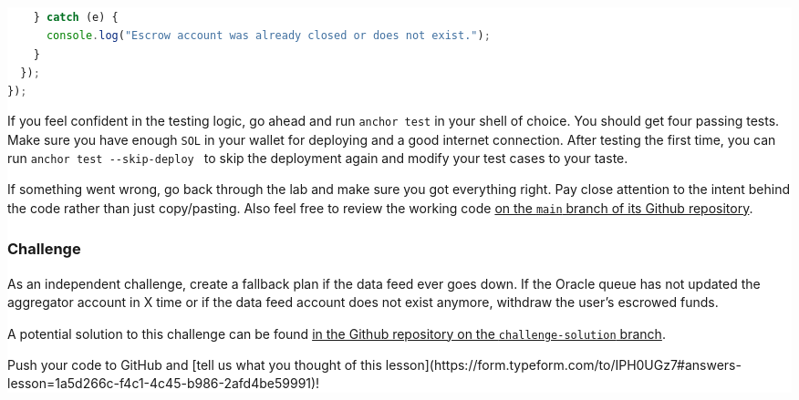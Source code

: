 ```typescript
    } catch (e) {
      console.log("Escrow account was already closed or does not exist.");
    }
  });
});
```

If you feel confident in the testing logic, go ahead and run `anchor test` in
your shell of choice. You should get four passing tests. Make sure you have
enough `SOL` in your wallet for deploying and a good internet connection. After
testing the first time, you can run `anchor test --skip-deploy ` to skip the
deployment again and modify your test cases to your taste.

If something went wrong, go back through the lab and make sure you got
everything right. Pay close attention to the intent behind the code rather than
just copy/pasting. Also feel free to review the working code
[on the `main` branch of its Github repository](https://github.com/Unboxed-Software/michael-burry-escrow).

### Challenge

As an independent challenge, create a fallback plan if the data feed ever goes
down. If the Oracle queue has not updated the aggregator account in X time or if
the data feed account does not exist anymore, withdraw the user’s escrowed
funds.

A potential solution to this challenge can be found
[in the Github repository on the `challenge-solution` branch](https://github.com/Unboxed-Software/michael-burry-escrow/tree/challenge-solution).

<Callout type="success" title="Completed the lab?">
Push your code to GitHub and
[tell us what you thought of this lesson](https://form.typeform.com/to/IPH0UGz7#answers-lesson=1a5d266c-f4c1-4c45-b986-2afd4be59991)!
</Callout>
